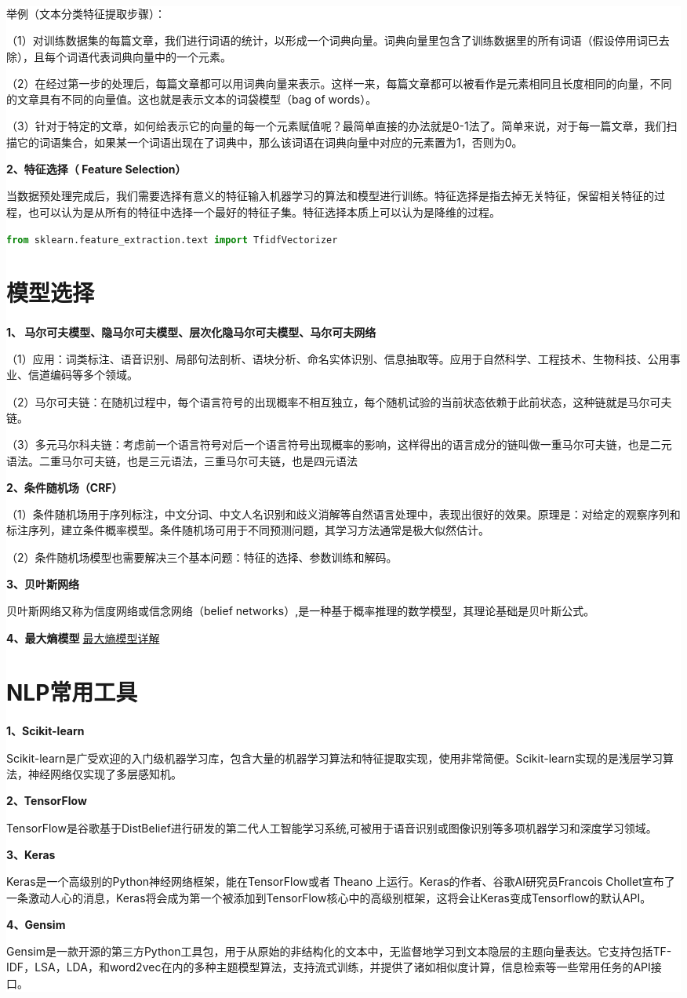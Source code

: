 举例（文本分类特征提取步骤）：

（1）对训练数据集的每篇文章，我们进行词语的统计，以形成一个词典向量。词典向量里包含了训练数据里的所有词语（假设停用词已去除），且每个词语代表词典向量中的一个元素。

（2）在经过第一步的处理后，每篇文章都可以用词典向量来表示。这样一来，每篇文章都可以被看作是元素相同且长度相同的向量，不同的文章具有不同的向量值。这也就是表示文本的词袋模型（bag of words）。

（3）针对于特定的文章，如何给表示它的向量的每一个元素赋值呢？最简单直接的办法就是0-1法了。简单来说，对于每一篇文章，我们扫描它的词语集合，如果某一个词语出现在了词典中，那么该词语在词典向量中对应的元素置为1，否则为0。

**2、特征选择（ Feature Selection）**

当数据预处理完成后，我们需要选择有意义的特征输入机器学习的算法和模型进行训练。特征选择是指去掉无关特征，保留相关特征的过程，也可以认为是从所有的特征中选择一个最好的特征子集。特征选择本质上可以认为是降维的过程。
```python
from sklearn.feature_extraction.text import TfidfVectorizer
```

# 模型选择
**1、 马尔可夫模型、隐马尔可夫模型、层次化隐马尔可夫模型、马尔可夫网络**

（1）应用：词类标注、语音识别、局部句法剖析、语块分析、命名实体识别、信息抽取等。应用于自然科学、工程技术、生物科技、公用事业、信道编码等多个领域。   

（2）马尔可夫链：在随机过程中，每个语言符号的出现概率不相互独立，每个随机试验的当前状态依赖于此前状态，这种链就是马尔可夫链。   

（3）多元马尔科夫链：考虑前一个语言符号对后一个语言符号出现概率的影响，这样得出的语言成分的链叫做一重马尔可夫链，也是二元语法。二重马尔可夫链，也是三元语法，三重马尔可夫链，也是四元语法  

**2、条件随机场（CRF）**

（1）条件随机场用于序列标注，中文分词、中文人名识别和歧义消解等自然语言处理中，表现出很好的效果。原理是：对给定的观察序列和标注序列，建立条件概率模型。条件随机场可用于不同预测问题，其学习方法通常是极大似然估计。

（2）条件随机场模型也需要解决三个基本问题：特征的选择、参数训练和解码。

**3、贝叶斯网络**

贝叶斯网络又称为信度网络或信念网络（belief networks）,是一种基于概率推理的数学模型，其理论基础是贝叶斯公式。

**4、最大熵模型**
[最大熵模型详解](https://blog.csdn.net/hgnuxc_1993/article/details/114897839)

# NLP常用工具
**1、Scikit-learn**

Scikit-learn是广受欢迎的入门级机器学习库，包含大量的机器学习算法和特征提取实现，使用非常简便。Scikit-learn实现的是浅层学习算法，神经网络仅实现了多层感知机。

**2、TensorFlow**

TensorFlow是谷歌基于DistBelief进行研发的第二代人工智能学习系统,可被用于语音识别或图像识别等多项机器学习和深度学习领域。

**3、Keras**

Keras是一个高级别的Python神经网络框架，能在TensorFlow或者 Theano 上运行。Keras的作者、谷歌AI研究员Francois Chollet宣布了一条激动人心的消息，Keras将会成为第一个被添加到TensorFlow核心中的高级别框架，这将会让Keras变成Tensorflow的默认API。

**4、Gensim**

Gensim是一款开源的第三方Python工具包，用于从原始的非结构化的文本中，无监督地学习到文本隐层的主题向量表达。它支持包括TF-IDF，LSA，LDA，和word2vec在内的多种主题模型算法，支持流式训练，并提供了诸如相似度计算，信息检索等一些常用任务的API接口。
